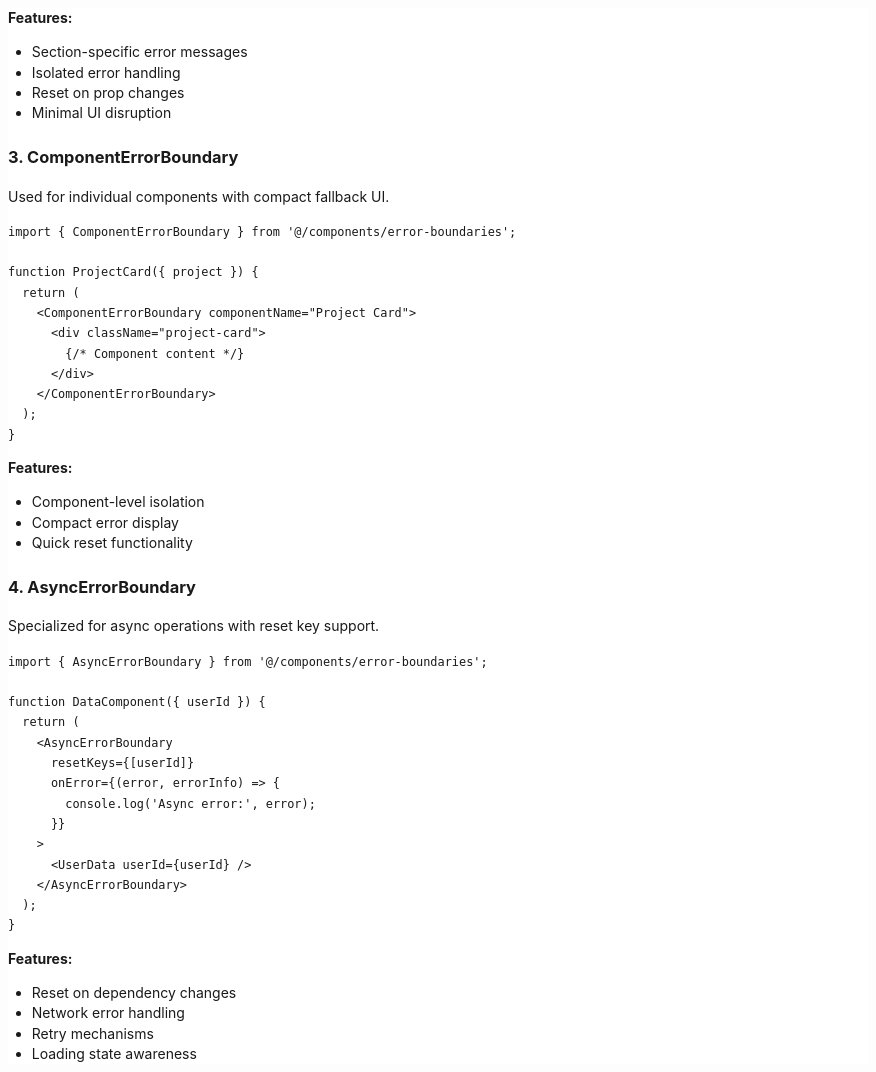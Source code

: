**Features:**
- Section-specific error messages
- Isolated error handling
- Reset on prop changes
- Minimal UI disruption

### 3. ComponentErrorBoundary
Used for individual components with compact fallback UI.

```tsx
import { ComponentErrorBoundary } from '@/components/error-boundaries';

function ProjectCard({ project }) {
  return (
    <ComponentErrorBoundary componentName="Project Card">
      <div className="project-card">
        {/* Component content */}
      </div>
    </ComponentErrorBoundary>
  );
}
```

**Features:**
- Component-level isolation
- Compact error display
- Quick reset functionality

### 4. AsyncErrorBoundary
Specialized for async operations with reset key support.

```tsx
import { AsyncErrorBoundary } from '@/components/error-boundaries';

function DataComponent({ userId }) {
  return (
    <AsyncErrorBoundary 
      resetKeys={[userId]}
      onError={(error, errorInfo) => {
        console.log('Async error:', error);
      }}
    >
      <UserData userId={userId} />
    </AsyncErrorBoundary>
  );
}
```

**Features:**
- Reset on dependency changes
- Network error handling
- Retry mechanisms
- Loading state awareness
